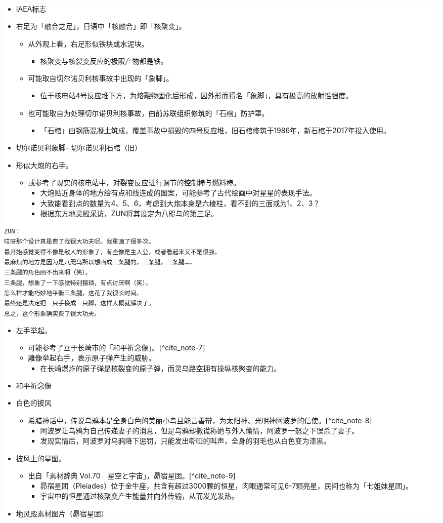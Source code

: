 

- [](./文件-IAEA标志.jpg.md)IAEA标志

- 右足为「融合之足」，日语中「核融合」即「核聚变」。
  - 从外观上看，右足形似铁块或水泥块。
    - 核聚变与核裂变反应的极限产物都是铁。

  - 可能取自切尔诺贝利核事故中出现的「象脚」。
    - 位于核电站4号反应堆下方，为熔融物固化后形成，因外形而得名「象脚」，具有极高的放射性强度。

  - 也可能取自为处理切尔诺贝利核事故，由前苏联组织修筑的「石棺」防护罩。
    - 「石棺」由钢筋混凝土筑成，覆盖事故中损毁的四号反应堆，旧石棺修筑于1986年，新石棺于2017年投入使用。



- [](./文件-切尔诺贝利象脚.jpg.md)切尔诺贝利象脚- [](./文件-切尔诺贝利石棺.jpg.md)切尔诺贝利石棺（旧）

- 形似大炮的右手。
  - 或参考了现实的核电站中，对裂变反应进行调节的控制棒与燃料棒。
    - 大炮贴近身体的地方绘有点和线连成的图案，可能参考了古代绘画中对星星的表现手法。
    - 大致能看到点的数量为4、5、6，考虑到大炮本身是六棱柱，看不到的三面或为1、2、3？
    - 根据[东方地灵殿采访](./ZUN-东方地灵殿采访.md)，ZUN将其设定为八咫乌的第三足。



```
ZUN：
哎呀那个设计真是费了我很大功夫呢。我重画了很多次。
最开始感觉变得不像是敌人的形象了，有些像是主人公，或者看起来又不是很强。
最麻烦的地方是因为是八咫乌所以想画成三条腿的，三条腿，三条腿……
三条腿的角色画不出来啊（笑）。
三条腿，想象了一下感觉特别猥琐，有点讨厌啊（笑）。
怎么样才能巧妙地平衡三条腿，这花了我很长时间。
最终还是决定把一只手换成一只脚，这样大概就解决了。
总之，这个形象确实费了很大功夫。
```

- 左手举起。
  - 可能参考了立于长崎市的「和平祈念像」。[^cite_note-7]
  - 雕像举起右手，表示原子弹产生的威胁。
    - 在长崎爆炸的原子弹是核裂变的原子弹，而灵乌路空拥有操纵核聚变的能力。



- [](./文件-和平祈念像.jpg.md)和平祈念像

- 白色的披风
  - 希腊神话中，传说乌鸦本是全身白色的美丽小鸟且能言善辩，为太阳神、光明神阿波罗的信使。[^cite_note-8]
    - 阿波罗让乌鸦为自己传递妻子的消息，但是乌鸦却撒谎称她与外人偷情，阿波罗一怒之下误杀了妻子。
    - 发现实情后，阿波罗对乌鸦降下惩罚，只能发出嘶哑的叫声，全身的羽毛也从白色变为漆黑。


- 披风上的星图。
  - 出自「素材辞典 Vol.70　星空と宇宙」，昴宿星团。[^cite_note-9]
    - 昴宿星团（Pleiades）位于金牛座，共含有超过3000颗的恒星，肉眼通常可见6-7颗亮星，民间也称为「七姐妹星团」。
    - 宇宙中的恒星通过核聚变产生能量并向外传输，从而发光发热。



- [](./文件-地灵殿素材图片19.JPG.md)地灵殿素材图片（昴宿星团）


[^cite_note-1]: [日本书纪·卷一（岩波古典文学大系本）](http://www.seisaku.bz/nihonshoki/shoki_01.html)． *seisaku.bz* ．